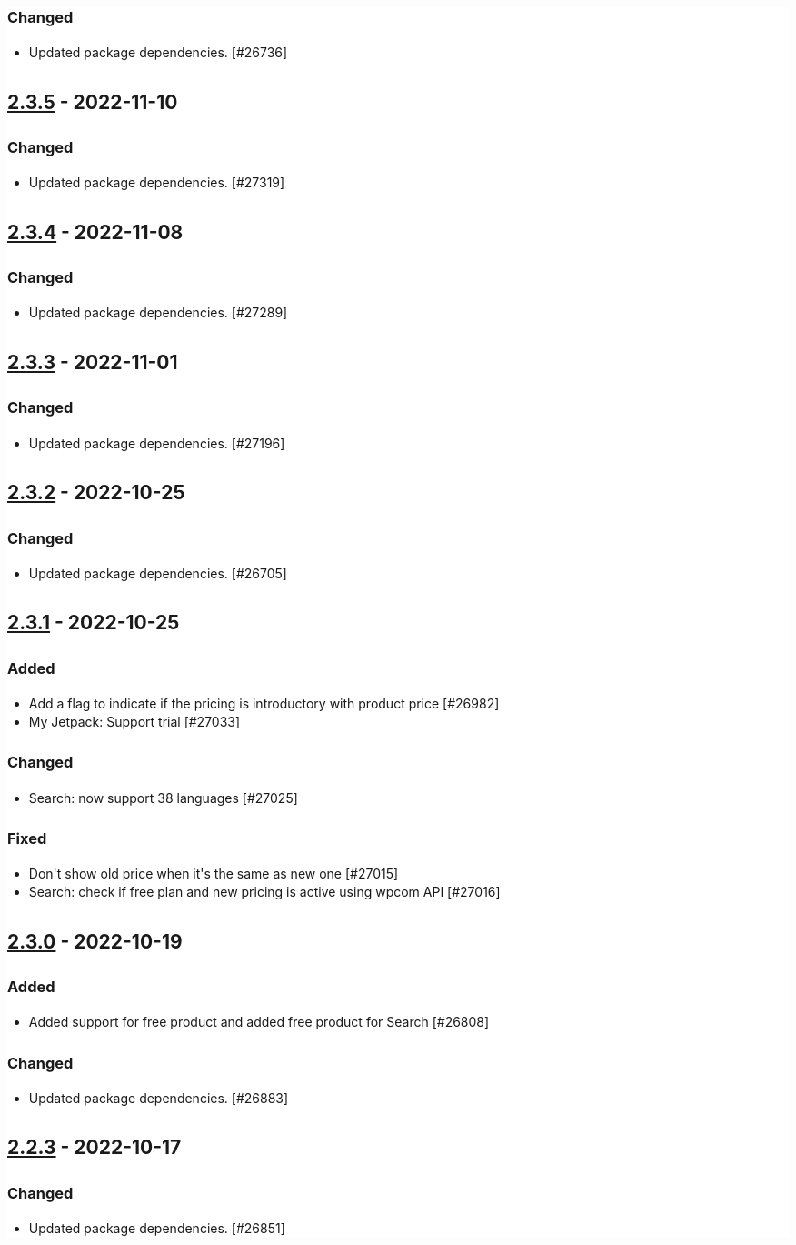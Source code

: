 ### Changed
- Updated package dependencies. [#26736]

## [2.3.5] - 2022-11-10
### Changed
- Updated package dependencies. [#27319]

## [2.3.4] - 2022-11-08
### Changed
- Updated package dependencies. [#27289]

## [2.3.3] - 2022-11-01
### Changed
- Updated package dependencies. [#27196]

## [2.3.2] - 2022-10-25
### Changed
- Updated package dependencies. [#26705]

## [2.3.1] - 2022-10-25
### Added
- Add a flag to indicate if the pricing is introductory with product price [#26982]
- My Jetpack: Support trial [#27033]

### Changed
- Search: now support 38 languages [#27025]

### Fixed
- Don't show old price when it's the same as new one [#27015]
- Search: check if free plan and new pricing is active using wpcom API [#27016]

## [2.3.0] - 2022-10-19
### Added
- Added support for free product and added free product for Search [#26808]

### Changed
- Updated package dependencies. [#26883]

## [2.2.3] - 2022-10-17
### Changed
- Updated package dependencies. [#26851]


[4.35.6]: https://github.com/Automattic/jetpack-my-jetpack/compare/4.35.5...4.35.6
[4.35.5]: https://github.com/Automattic/jetpack-my-jetpack/compare/4.35.4...4.35.5
[4.35.4]: https://github.com/Automattic/jetpack-my-jetpack/compare/4.35.3...4.35.4
[4.35.3]: https://github.com/Automattic/jetpack-my-jetpack/compare/4.35.2...4.35.3
[4.35.2]: https://github.com/Automattic/jetpack-my-jetpack/compare/4.35.1...4.35.2
[4.35.1]: https://github.com/Automattic/jetpack-my-jetpack/compare/4.35.0...4.35.1
[4.35.0]: https://github.com/Automattic/jetpack-my-jetpack/compare/4.34.0...4.35.0
[4.34.0]: https://github.com/Automattic/jetpack-my-jetpack/compare/4.33.1...4.34.0
[4.33.1]: https://github.com/Automattic/jetpack-my-jetpack/compare/4.33.0...4.33.1
[4.33.0]: https://github.com/Automattic/jetpack-my-jetpack/compare/4.32.4...4.33.0
[4.32.4]: https://github.com/Automattic/jetpack-my-jetpack/compare/4.32.3...4.32.4
[4.32.3]: https://github.com/Automattic/jetpack-my-jetpack/compare/4.32.2...4.32.3
[4.32.2]: https://github.com/Automattic/jetpack-my-jetpack/compare/4.32.1...4.32.2
[4.32.1]: https://github.com/Automattic/jetpack-my-jetpack/compare/4.32.0...4.32.1
[4.32.0]: https://github.com/Automattic/jetpack-my-jetpack/compare/4.31.0...4.32.0
[4.31.0]: https://github.com/Automattic/jetpack-my-jetpack/compare/4.30.0...4.31.0
[4.30.0]: https://github.com/Automattic/jetpack-my-jetpack/compare/4.29.0...4.30.0
[4.29.0]: https://github.com/Automattic/jetpack-my-jetpack/compare/4.28.0...4.29.0
[4.28.0]: https://github.com/Automattic/jetpack-my-jetpack/compare/4.27.2...4.28.0
[4.27.2]: https://github.com/Automattic/jetpack-my-jetpack/compare/4.27.1...4.27.2
[4.27.1]: https://github.com/Automattic/jetpack-my-jetpack/compare/4.27.0...4.27.1
[4.27.0]: https://github.com/Automattic/jetpack-my-jetpack/compare/4.26.0...4.27.0
[4.26.0]: https://github.com/Automattic/jetpack-my-jetpack/compare/4.25.4...4.26.0
[4.25.4]: https://github.com/Automattic/jetpack-my-jetpack/compare/4.25.3...4.25.4
[4.25.3]: https://github.com/Automattic/jetpack-my-jetpack/compare/4.25.2...4.25.3
[4.25.2]: https://github.com/Automattic/jetpack-my-jetpack/compare/4.25.1...4.25.2
[4.25.1]: https://github.com/Automattic/jetpack-my-jetpack/compare/4.25.0...4.25.1
[4.25.0]: https://github.com/Automattic/jetpack-my-jetpack/compare/4.24.7...4.25.0
[4.24.7]: https://github.com/Automattic/jetpack-my-jetpack/compare/4.24.6...4.24.7
[4.24.6]: https://github.com/Automattic/jetpack-my-jetpack/compare/4.24.5...4.24.6
[4.24.5]: https://github.com/Automattic/jetpack-my-jetpack/compare/4.24.4...4.24.5
[4.24.4]: https://github.com/Automattic/jetpack-my-jetpack/compare/4.24.3...4.24.4
[4.24.3]: https://github.com/Automattic/jetpack-my-jetpack/compare/4.24.2...4.24.3
[4.24.2]: https://github.com/Automattic/jetpack-my-jetpack/compare/4.24.1...4.24.2
[4.24.1]: https://github.com/Automattic/jetpack-my-jetpack/compare/4.24.0...4.24.1
[4.24.0]: https://github.com/Automattic/jetpack-my-jetpack/compare/4.23.3...4.24.0
[4.23.3]: https://github.com/Automattic/jetpack-my-jetpack/compare/4.23.2...4.23.3
[4.23.2]: https://github.com/Automattic/jetpack-my-jetpack/compare/4.23.1...4.23.2
[4.23.1]: https://github.com/Automattic/jetpack-my-jetpack/compare/4.23.0...4.23.1
[4.23.0]: https://github.com/Automattic/jetpack-my-jetpack/compare/4.22.3...4.23.0
[4.22.3]: https://github.com/Automattic/jetpack-my-jetpack/compare/4.22.2...4.22.3
[4.22.2]: https://github.com/Automattic/jetpack-my-jetpack/compare/4.22.1...4.22.2
[4.22.1]: https://github.com/Automattic/jetpack-my-jetpack/compare/4.22.0...4.22.1
[4.22.0]: https://github.com/Automattic/jetpack-my-jetpack/compare/4.21.0...4.22.0
[4.21.0]: https://github.com/Automattic/jetpack-my-jetpack/compare/4.20.2...4.21.0
[4.20.2]: https://github.com/Automattic/jetpack-my-jetpack/compare/4.20.1...4.20.2
[4.20.1]: https://github.com/Automattic/jetpack-my-jetpack/compare/4.20.0...4.20.1
[4.20.0]: https://github.com/Automattic/jetpack-my-jetpack/compare/4.19.0...4.20.0
[4.19.0]: https://github.com/Automattic/jetpack-my-jetpack/compare/4.18.0...4.19.0
[4.18.0]: https://github.com/Automattic/jetpack-my-jetpack/compare/4.17.1...4.18.0
[4.17.1]: https://github.com/Automattic/jetpack-my-jetpack/compare/4.17.0...4.17.1
[4.17.0]: https://github.com/Automattic/jetpack-my-jetpack/compare/4.16.0...4.17.0
[4.16.0]: https://github.com/Automattic/jetpack-my-jetpack/compare/4.15.0...4.16.0
[4.15.0]: https://github.com/Automattic/jetpack-my-jetpack/compare/4.14.0...4.15.0
[4.14.0]: https://github.com/Automattic/jetpack-my-jetpack/compare/4.13.0...4.14.0
[4.13.0]: https://github.com/Automattic/jetpack-my-jetpack/compare/4.12.1...4.13.0
[4.12.1]: https://github.com/Automattic/jetpack-my-jetpack/compare/4.12.0...4.12.1
[4.12.0]: https://github.com/Automattic/jetpack-my-jetpack/compare/4.11.0...4.12.0
[4.11.0]: https://github.com/Automattic/jetpack-my-jetpack/compare/4.10.0...4.11.0
[4.10.0]: https://github.com/Automattic/jetpack-my-jetpack/compare/4.9.2...4.10.0
[4.9.2]: https://github.com/Automattic/jetpack-my-jetpack/compare/4.9.1...4.9.2
[4.9.1]: https://github.com/Automattic/jetpack-my-jetpack/compare/4.9.0...4.9.1
[4.9.0]: https://github.com/Automattic/jetpack-my-jetpack/compare/4.8.0...4.9.0
[4.8.0]: https://github.com/Automattic/jetpack-my-jetpack/compare/4.7.0...4.8.0
[4.7.0]: https://github.com/Automattic/jetpack-my-jetpack/compare/4.6.2...4.7.0
[4.6.2]: https://github.com/Automattic/jetpack-my-jetpack/compare/4.6.1...4.6.2
[4.6.1]: https://github.com/Automattic/jetpack-my-jetpack/compare/4.6.0...4.6.1
[4.6.0]: https://github.com/Automattic/jetpack-my-jetpack/compare/4.5.0...4.6.0
[4.5.0]: https://github.com/Automattic/jetpack-my-jetpack/compare/4.4.0...4.5.0
[4.4.0]: https://github.com/Automattic/jetpack-my-jetpack/compare/4.3.0...4.4.0
[4.3.0]: https://github.com/Automattic/jetpack-my-jetpack/compare/4.2.1...4.3.0
[4.2.1]: https://github.com/Automattic/jetpack-my-jetpack/compare/4.2.0...4.2.1
[4.2.0]: https://github.com/Automattic/jetpack-my-jetpack/compare/4.1.4...4.2.0
[4.1.4]: https://github.com/Automattic/jetpack-my-jetpack/compare/4.1.3...4.1.4
[4.1.3]: https://github.com/Automattic/jetpack-my-jetpack/compare/4.1.2...4.1.3
[4.1.2]: https://github.com/Automattic/jetpack-my-jetpack/compare/4.1.1...4.1.2
[4.1.1]: https://github.com/Automattic/jetpack-my-jetpack/compare/4.1.0...4.1.1
[4.1.0]: https://github.com/Automattic/jetpack-my-jetpack/compare/4.0.3...4.1.0
[4.0.3]: https://github.com/Automattic/jetpack-my-jetpack/compare/4.0.2...4.0.3
[4.0.2]: https://github.com/Automattic/jetpack-my-jetpack/compare/4.0.1...4.0.2
[4.0.1]: https://github.com/Automattic/jetpack-my-jetpack/compare/4.0.0...4.0.1
[4.0.0]: https://github.com/Automattic/jetpack-my-jetpack/compare/3.12.2...4.0.0
[3.12.2]: https://github.com/Automattic/jetpack-my-jetpack/compare/3.12.1...3.12.2
[3.12.1]: https://github.com/Automattic/jetpack-my-jetpack/compare/3.12.0...3.12.1
[3.12.0]: https://github.com/Automattic/jetpack-my-jetpack/compare/3.11.1...3.12.0
[3.11.1]: https://github.com/Automattic/jetpack-my-jetpack/compare/3.11.0...3.11.1
[3.11.0]: https://github.com/Automattic/jetpack-my-jetpack/compare/3.10.0...3.11.0
[3.10.0]: https://github.com/Automattic/jetpack-my-jetpack/compare/3.9.1...3.10.0
[3.9.1]: https://github.com/Automattic/jetpack-my-jetpack/compare/3.9.0...3.9.1
[3.9.0]: https://github.com/Automattic/jetpack-my-jetpack/compare/3.8.2...3.9.0
[3.8.2]: https://github.com/Automattic/jetpack-my-jetpack/compare/3.8.1...3.8.2
[3.8.1]: https://github.com/Automattic/jetpack-my-jetpack/compare/3.8.0...3.8.1
[3.8.0]: https://github.com/Automattic/jetpack-my-jetpack/compare/3.7.0...3.8.0
[3.7.0]: https://github.com/Automattic/jetpack-my-jetpack/compare/3.6.0...3.7.0
[3.6.0]: https://github.com/Automattic/jetpack-my-jetpack/compare/3.5.0...3.6.0
[3.5.0]: https://github.com/Automattic/jetpack-my-jetpack/compare/3.4.5...3.5.0
[3.4.5]: https://github.com/Automattic/jetpack-my-jetpack/compare/3.4.4...3.4.5
[3.4.4]: https://github.com/Automattic/jetpack-my-jetpack/compare/3.4.3...3.4.4
[3.4.3]: https://github.com/Automattic/jetpack-my-jetpack/compare/3.4.2...3.4.3
[3.4.2]: https://github.com/Automattic/jetpack-my-jetpack/compare/3.4.1...3.4.2
[3.4.1]: https://github.com/Automattic/jetpack-my-jetpack/compare/3.4.0...3.4.1
[3.4.0]: https://github.com/Automattic/jetpack-my-jetpack/compare/3.3.3...3.4.0
[3.3.3]: https://github.com/Automattic/jetpack-my-jetpack/compare/3.3.2...3.3.3
[3.3.2]: https://github.com/Automattic/jetpack-my-jetpack/compare/3.3.1...3.3.2
[3.3.1]: https://github.com/Automattic/jetpack-my-jetpack/compare/3.3.0...3.3.1
[3.3.0]: https://github.com/Automattic/jetpack-my-jetpack/compare/3.2.1...3.3.0
[3.2.1]: https://github.com/Automattic/jetpack-my-jetpack/compare/3.2.0...3.2.1
[3.2.0]: https://github.com/Automattic/jetpack-my-jetpack/compare/3.1.3...3.2.0
[3.1.3]: https://github.com/Automattic/jetpack-my-jetpack/compare/3.1.2...3.1.3
[3.1.2]: https://github.com/Automattic/jetpack-my-jetpack/compare/3.1.1...3.1.2
[3.1.1]: https://github.com/Automattic/jetpack-my-jetpack/compare/3.1.0...3.1.1
[3.1.0]: https://github.com/Automattic/jetpack-my-jetpack/compare/3.0.0...3.1.0
[3.0.0]: https://github.com/Automattic/jetpack-my-jetpack/compare/2.15.0...3.0.0
[2.15.0]: https://github.com/Automattic/jetpack-my-jetpack/compare/2.14.3...2.15.0
[2.14.3]: https://github.com/Automattic/jetpack-my-jetpack/compare/2.14.2...2.14.3
[2.14.2]: https://github.com/Automattic/jetpack-my-jetpack/compare/2.14.1...2.14.2
[2.14.1]: https://github.com/Automattic/jetpack-my-jetpack/compare/2.14.0...2.14.1
[2.14.0]: https://github.com/Automattic/jetpack-my-jetpack/compare/2.13.0...2.14.0
[2.13.0]: https://github.com/Automattic/jetpack-my-jetpack/compare/2.12.2...2.13.0
[2.12.2]: https://github.com/Automattic/jetpack-my-jetpack/compare/2.12.1...2.12.2
[2.12.1]: https://github.com/Automattic/jetpack-my-jetpack/compare/2.12.0...2.12.1
[2.12.0]: https://github.com/Automattic/jetpack-my-jetpack/compare/2.11.0...2.12.0
[2.11.0]: https://github.com/Automattic/jetpack-my-jetpack/compare/2.10.3...2.11.0
[2.10.3]: https://github.com/Automattic/jetpack-my-jetpack/compare/2.10.2...2.10.3
[2.10.2]: https://github.com/Automattic/jetpack-my-jetpack/compare/2.10.1...2.10.2
[2.10.1]: https://github.com/Automattic/jetpack-my-jetpack/compare/2.10.0...2.10.1
[2.10.0]: https://github.com/Automattic/jetpack-my-jetpack/compare/2.9.2...2.10.0
[2.9.2]: https://github.com/Automattic/jetpack-my-jetpack/compare/2.9.1...2.9.2
[2.9.1]: https://github.com/Automattic/jetpack-my-jetpack/compare/2.9.0...2.9.1
[2.9.0]: https://github.com/Automattic/jetpack-my-jetpack/compare/2.8.1...2.9.0
[2.8.1]: https://github.com/Automattic/jetpack-my-jetpack/compare/2.8.0...2.8.1
[2.8.0]: https://github.com/Automattic/jetpack-my-jetpack/compare/2.7.13...2.8.0
[2.7.13]: https://github.com/Automattic/jetpack-my-jetpack/compare/2.7.12...2.7.13
[2.7.12]: https://github.com/Automattic/jetpack-my-jetpack/compare/2.7.11...2.7.12
[2.7.11]: https://github.com/Automattic/jetpack-my-jetpack/compare/2.7.10...2.7.11
[2.7.10]: https://github.com/Automattic/jetpack-my-jetpack/compare/2.7.9...2.7.10
[2.7.9]: https://github.com/Automattic/jetpack-my-jetpack/compare/2.7.8...2.7.9
[2.7.8]: https://github.com/Automattic/jetpack-my-jetpack/compare/2.7.7...2.7.8
[2.7.7]: https://github.com/Automattic/jetpack-my-jetpack/compare/2.7.6...2.7.7
[2.7.6]: https://github.com/Automattic/jetpack-my-jetpack/compare/2.7.5...2.7.6
[2.7.5]: https://github.com/Automattic/jetpack-my-jetpack/compare/2.7.4...2.7.5
[2.7.4]: https://github.com/Automattic/jetpack-my-jetpack/compare/2.7.3...2.7.4
[2.7.3]: https://github.com/Automattic/jetpack-my-jetpack/compare/2.7.2...2.7.3
[2.7.2]: https://github.com/Automattic/jetpack-my-jetpack/compare/2.7.1...2.7.2
[2.7.1]: https://github.com/Automattic/jetpack-my-jetpack/compare/2.7.0...2.7.1
[2.7.0]: https://github.com/Automattic/jetpack-my-jetpack/compare/2.6.1...2.7.0
[2.6.1]: https://github.com/Automattic/jetpack-my-jetpack/compare/2.6.0...2.6.1
[2.6.0]: https://github.com/Automattic/jetpack-my-jetpack/compare/2.5.2...2.6.0
[2.5.2]: https://github.com/Automattic/jetpack-my-jetpack/compare/2.5.1...2.5.2
[2.5.1]: https://github.com/Automattic/jetpack-my-jetpack/compare/2.5.0...2.5.1
[2.5.0]: https://github.com/Automattic/jetpack-my-jetpack/compare/2.4.1...2.5.0
[2.4.1]: https://github.com/Automattic/jetpack-my-jetpack/compare/2.4.0...2.4.1
[2.4.0]: https://github.com/Automattic/jetpack-my-jetpack/compare/2.3.5...2.4.0
[2.3.5]: https://github.com/Automattic/jetpack-my-jetpack/compare/2.3.4...2.3.5
[2.3.4]: https://github.com/Automattic/jetpack-my-jetpack/compare/2.3.3...2.3.4
[2.3.3]: https://github.com/Automattic/jetpack-my-jetpack/compare/2.3.2...2.3.3
[2.3.2]: https://github.com/Automattic/jetpack-my-jetpack/compare/2.3.1...2.3.2
[2.3.1]: https://github.com/Automattic/jetpack-my-jetpack/compare/2.3.0...2.3.1
[2.3.0]: https://github.com/Automattic/jetpack-my-jetpack/compare/2.2.3...2.3.0
[2.2.3]: https://github.com/Automattic/jetpack-my-jetpack/compare/2.2.2...2.2.3
[2.2.2]: https://github.com/Automattic/jetpack-my-jetpack/compare/2.2.1...2.2.2
[2.2.1]: https://github.com/Automattic/jetpack-my-jetpack/compare/2.2.0...2.2.1
[2.2.0]: https://github.com/Automattic/jetpack-my-jetpack/compare/2.1.1...2.2.0
[2.1.1]: https://github.com/Automattic/jetpack-my-jetpack/compare/2.1.0...2.1.1
[2.1.0]: https://github.com/Automattic/jetpack-my-jetpack/compare/2.0.5...2.1.0
[2.0.5]: https://github.com/Automattic/jetpack-my-jetpack/compare/2.0.4...2.0.5
[2.0.4]: https://github.com/Automattic/jetpack-my-jetpack/compare/2.0.3...2.0.4
[2.0.3]: https://github.com/Automattic/jetpack-my-jetpack/compare/2.0.2...2.0.3
[2.0.2]: https://github.com/Automattic/jetpack-my-jetpack/compare/2.0.1...2.0.2
[2.0.1]: https://github.com/Automattic/jetpack-my-jetpack/compare/2.0.0...2.0.1
[2.0.0]: https://github.com/Automattic/jetpack-my-jetpack/compare/1.8.3...2.0.0
[1.8.3]: https://github.com/Automattic/jetpack-my-jetpack/compare/1.8.2...1.8.3
[1.8.2]: https://github.com/Automattic/jetpack-my-jetpack/compare/1.8.1...1.8.2
[1.8.1]: https://github.com/Automattic/jetpack-my-jetpack/compare/1.8.0...1.8.1
[1.8.0]: https://github.com/Automattic/jetpack-my-jetpack/compare/1.7.4...1.8.0
[1.7.4]: https://github.com/Automattic/jetpack-my-jetpack/compare/1.7.3...1.7.4
[1.7.3]: https://github.com/Automattic/jetpack-my-jetpack/compare/1.7.2...1.7.3
[1.7.2]: https://github.com/Automattic/jetpack-my-jetpack/compare/1.7.1...1.7.2
[1.7.1]: https://github.com/Automattic/jetpack-my-jetpack/compare/1.7.0...1.7.1
[1.7.0]: https://github.com/Automattic/jetpack-my-jetpack/compare/1.6.2...1.7.0
[1.6.2]: https://github.com/Automattic/jetpack-my-jetpack/compare/1.6.1...1.6.2
[1.6.1]: https://github.com/Automattic/jetpack-my-jetpack/compare/1.6.0...1.6.1
[1.6.0]: https://github.com/Automattic/jetpack-my-jetpack/compare/1.5.0...1.6.0
[1.5.0]: https://github.com/Automattic/jetpack-my-jetpack/compare/1.4.1...1.5.0
[1.4.1]: https://github.com/Automattic/jetpack-my-jetpack/compare/1.4.0...1.4.1
[1.4.0]: https://github.com/Automattic/jetpack-my-jetpack/compare/1.3.0...1.4.0
[1.3.0]: https://github.com/Automattic/jetpack-my-jetpack/compare/1.2.1...1.3.0
[1.2.1]: https://github.com/Automattic/jetpack-my-jetpack/compare/1.2.0...1.2.1
[1.2.0]: https://github.com/Automattic/jetpack-my-jetpack/compare/1.1.0...1.2.0
[1.1.0]: https://github.com/Automattic/jetpack-my-jetpack/compare/1.0.2...1.1.0
[1.0.2]: https://github.com/Automattic/jetpack-my-jetpack/compare/1.0.1...1.0.2
[1.0.1]: https://github.com/Automattic/jetpack-my-jetpack/compare/1.0.0...1.0.1
[1.0.0]: https://github.com/Automattic/jetpack-my-jetpack/compare/0.6.13...1.0.0
[0.6.13]: https://github.com/Automattic/jetpack-my-jetpack/compare/0.6.12...0.6.13
[0.6.12]: https://github.com/Automattic/jetpack-my-jetpack/compare/0.6.11...0.6.12
[0.6.11]: https://github.com/Automattic/jetpack-my-jetpack/compare/0.6.10...0.6.11
[0.6.10]: https://github.com/Automattic/jetpack-my-jetpack/compare/0.6.9...0.6.10
[0.6.9]: https://github.com/Automattic/jetpack-my-jetpack/compare/0.6.8...0.6.9
[0.6.8]: https://github.com/Automattic/jetpack-my-jetpack/compare/0.6.7...0.6.8
[0.6.7]: https://github.com/Automattic/jetpack-my-jetpack/compare/0.6.6...0.6.7
[0.6.6]: https://github.com/Automattic/jetpack-my-jetpack/compare/0.6.5...0.6.6
[0.6.5]: https://github.com/Automattic/jetpack-my-jetpack/compare/0.6.4...0.6.5
[0.6.4]: https://github.com/Automattic/jetpack-my-jetpack/compare/0.6.3...0.6.4
[0.6.3]: https://github.com/Automattic/jetpack-my-jetpack/compare/0.6.2...0.6.3
[0.6.2]: https://github.com/Automattic/jetpack-my-jetpack/compare/0.6.1...0.6.2
[0.6.1]: https://github.com/Automattic/jetpack-my-jetpack/compare/0.6.0...0.6.1
[0.6.0]: https://github.com/Automattic/jetpack-my-jetpack/compare/0.5.0...0.6.0
[0.5.0]: https://github.com/Automattic/jetpack-my-jetpack/compare/0.4.0...0.5.0
[0.4.0]: https://github.com/Automattic/jetpack-my-jetpack/compare/0.3.3...0.4.0
[0.3.3]: https://github.com/Automattic/jetpack-my-jetpack/compare/0.3.2...0.3.3
[0.3.2]: https://github.com/Automattic/jetpack-my-jetpack/compare/0.3.1...0.3.2
[0.3.1]: https://github.com/Automattic/jetpack-my-jetpack/compare/0.3.0...0.3.1
[0.3.0]: https://github.com/Automattic/jetpack-my-jetpack/compare/0.2.0...0.3.0
[0.2.0]: https://github.com/Automattic/jetpack-my-jetpack/compare/0.1.3...0.2.0
[0.1.3]: https://github.com/Automattic/jetpack-my-jetpack/compare/0.1.2...0.1.3
[0.1.2]: https://github.com/Automattic/jetpack-my-jetpack/compare/0.1.1...0.1.2